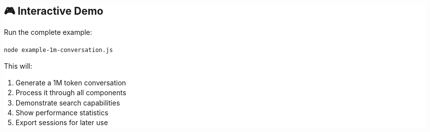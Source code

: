 ## 🎮 Interactive Demo

Run the complete example:
```bash
node example-1m-conversation.js
```

This will:
1. Generate a 1M token conversation
2. Process it through all components
3. Demonstrate search capabilities
4. Show performance statistics
5. Export sessions for later use